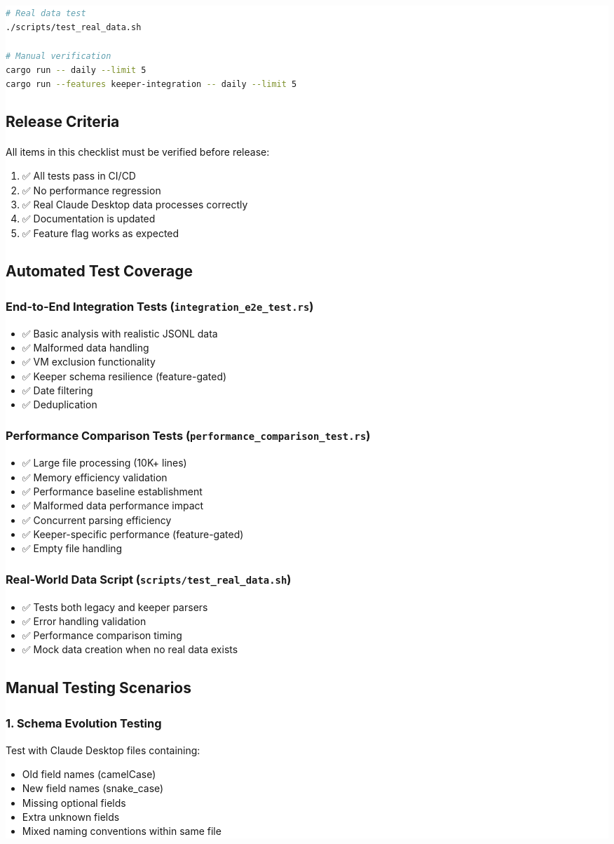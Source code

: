 ```bash
# Real data test
./scripts/test_real_data.sh

# Manual verification
cargo run -- daily --limit 5
cargo run --features keeper-integration -- daily --limit 5
```

## Release Criteria

All items in this checklist must be verified before release:

1. ✅ All tests pass in CI/CD
2. ✅ No performance regression
3. ✅ Real Claude Desktop data processes correctly
4. ✅ Documentation is updated
5. ✅ Feature flag works as expected

## Automated Test Coverage

### End-to-End Integration Tests (`integration_e2e_test.rs`)
- ✅ Basic analysis with realistic JSONL data
- ✅ Malformed data handling
- ✅ VM exclusion functionality
- ✅ Keeper schema resilience (feature-gated)
- ✅ Date filtering
- ✅ Deduplication

### Performance Comparison Tests (`performance_comparison_test.rs`)
- ✅ Large file processing (10K+ lines)
- ✅ Memory efficiency validation
- ✅ Performance baseline establishment
- ✅ Malformed data performance impact
- ✅ Concurrent parsing efficiency
- ✅ Keeper-specific performance (feature-gated)
- ✅ Empty file handling

### Real-World Data Script (`scripts/test_real_data.sh`)
- ✅ Tests both legacy and keeper parsers
- ✅ Error handling validation
- ✅ Performance comparison timing
- ✅ Mock data creation when no real data exists

## Manual Testing Scenarios

### 1. Schema Evolution Testing
Test with Claude Desktop files containing:
- Old field names (camelCase)
- New field names (snake_case)
- Missing optional fields
- Extra unknown fields
- Mixed naming conventions within same file
